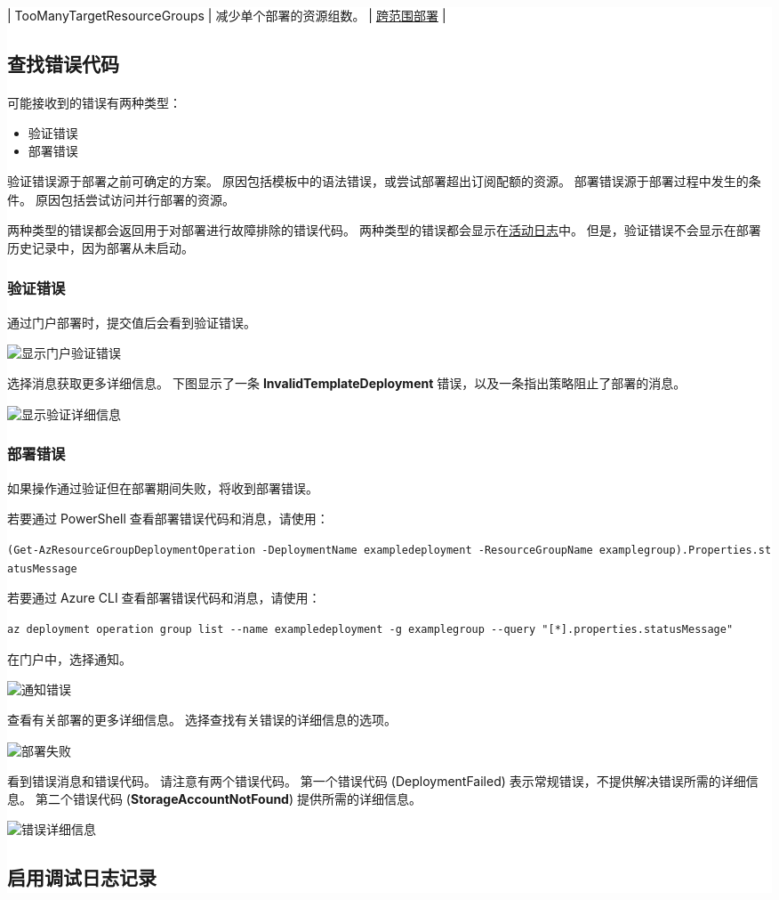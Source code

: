 | TooManyTargetResourceGroups | 减少单个部署的资源组数。 | [跨范围部署](./deploy-to-resource-group.md) |

## <a name="find-error-code"></a>查找错误代码

可能接收到的错误有两种类型：

* 验证错误
* 部署错误

验证错误源于部署之前可确定的方案。 原因包括模板中的语法错误，或尝试部署超出订阅配额的资源。 部署错误源于部署过程中发生的条件。 原因包括尝试访问并行部署的资源。

两种类型的错误都会返回用于对部署进行故障排除的错误代码。 两种类型的错误都会显示在[活动日志](../management/view-activity-logs.md)中。 但是，验证错误不会显示在部署历史记录中，因为部署从未启动。

### <a name="validation-errors"></a>验证错误

通过门户部署时，提交值后会看到验证错误。

![显示门户验证错误](./media/common-deployment-errors/validation-error.png)

选择消息获取更多详细信息。 下图显示了一条 **InvalidTemplateDeployment** 错误，以及一条指出策略阻止了部署的消息。

![显示验证详细信息](./media/common-deployment-errors/validation-details.png)

### <a name="deployment-errors"></a>部署错误

如果操作通过验证但在部署期间失败，将收到部署错误。

若要通过 PowerShell 查看部署错误代码和消息，请使用：

```azurepowershell-interactive
(Get-AzResourceGroupDeploymentOperation -DeploymentName exampledeployment -ResourceGroupName examplegroup).Properties.statusMessage
```

若要通过 Azure CLI 查看部署错误代码和消息，请使用：

```azurecli-interactive
az deployment operation group list --name exampledeployment -g examplegroup --query "[*].properties.statusMessage"
```

在门户中，选择通知。

![通知错误](./media/common-deployment-errors/notification.png)

查看有关部署的更多详细信息。 选择查找有关错误的详细信息的选项。

![部署失败](./media/common-deployment-errors/deployment-failed.png)

看到错误消息和错误代码。 请注意有两个错误代码。 第一个错误代码 (DeploymentFailed) 表示常规错误，不提供解决错误所需的详细信息。 第二个错误代码 (**StorageAccountNotFound**) 提供所需的详细信息。

![错误详细信息](./media/common-deployment-errors/error-details.png)

## <a name="enable-debug-logging"></a>启用调试日志记录

